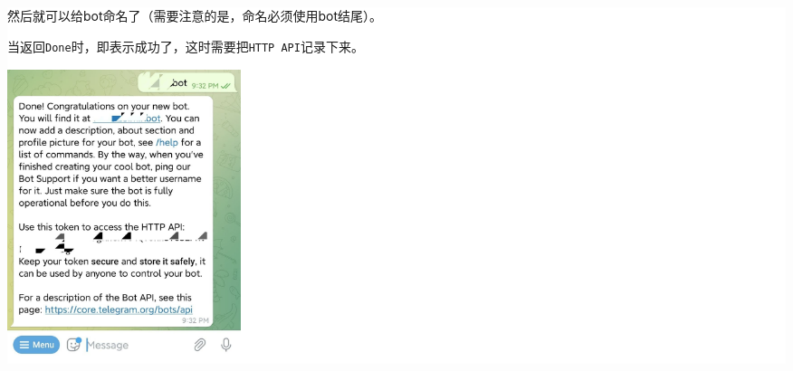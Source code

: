 然后就可以给bot命名了（需要注意的是，命名必须使用bot结尾）。

当返回`Done`时，即表示成功了，这时需要把`HTTP API`记录下来。

<img src="./img/img3.jpg" width=30%>
